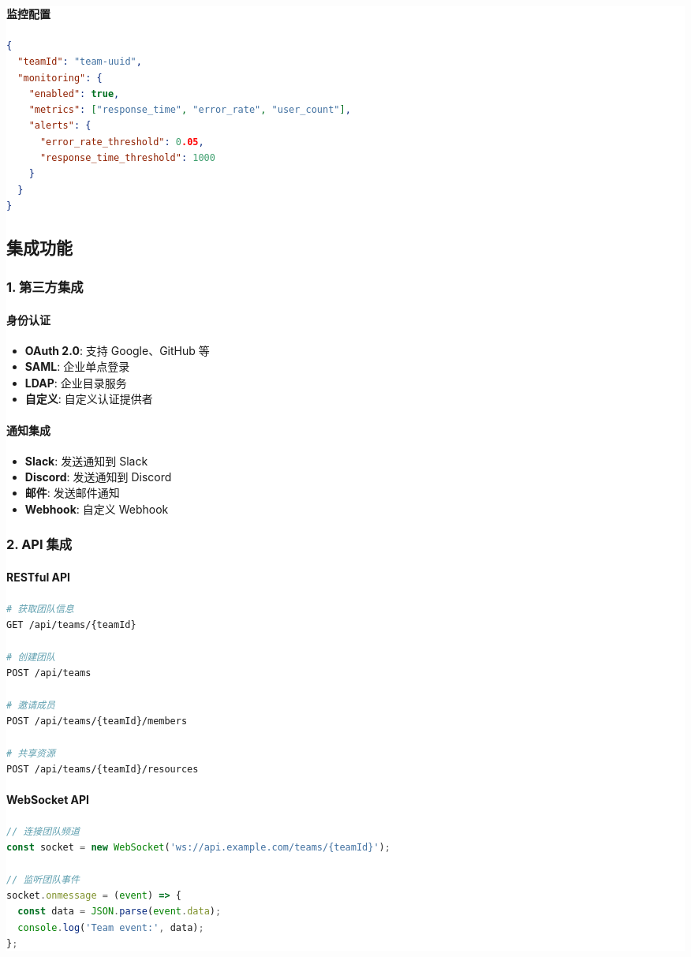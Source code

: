 #### 监控配置
```json
{
  "teamId": "team-uuid",
  "monitoring": {
    "enabled": true,
    "metrics": ["response_time", "error_rate", "user_count"],
    "alerts": {
      "error_rate_threshold": 0.05,
      "response_time_threshold": 1000
    }
  }
}
```

## 集成功能

### 1. 第三方集成

#### 身份认证
- **OAuth 2.0**: 支持 Google、GitHub 等
- **SAML**: 企业单点登录
- **LDAP**: 企业目录服务
- **自定义**: 自定义认证提供者

#### 通知集成
- **Slack**: 发送通知到 Slack
- **Discord**: 发送通知到 Discord
- **邮件**: 发送邮件通知
- **Webhook**: 自定义 Webhook

### 2. API 集成

#### RESTful API
```bash
# 获取团队信息
GET /api/teams/{teamId}

# 创建团队
POST /api/teams

# 邀请成员
POST /api/teams/{teamId}/members

# 共享资源
POST /api/teams/{teamId}/resources
```

#### WebSocket API
```javascript
// 连接团队频道
const socket = new WebSocket('ws://api.example.com/teams/{teamId}');

// 监听团队事件
socket.onmessage = (event) => {
  const data = JSON.parse(event.data);
  console.log('Team event:', data);
};
```
